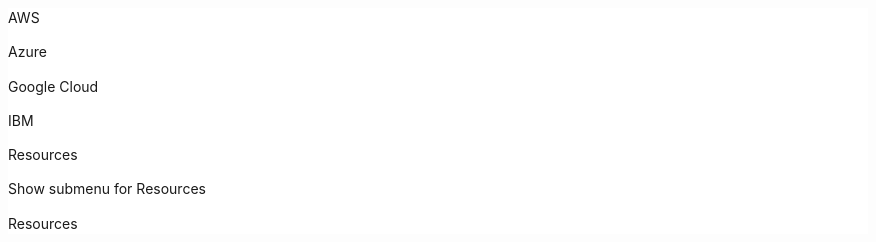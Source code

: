 















  AWS
              







  Azure
              







  Google Cloud
              







  IBM
              












Resources

Show submenu for Resources














Resources
        










